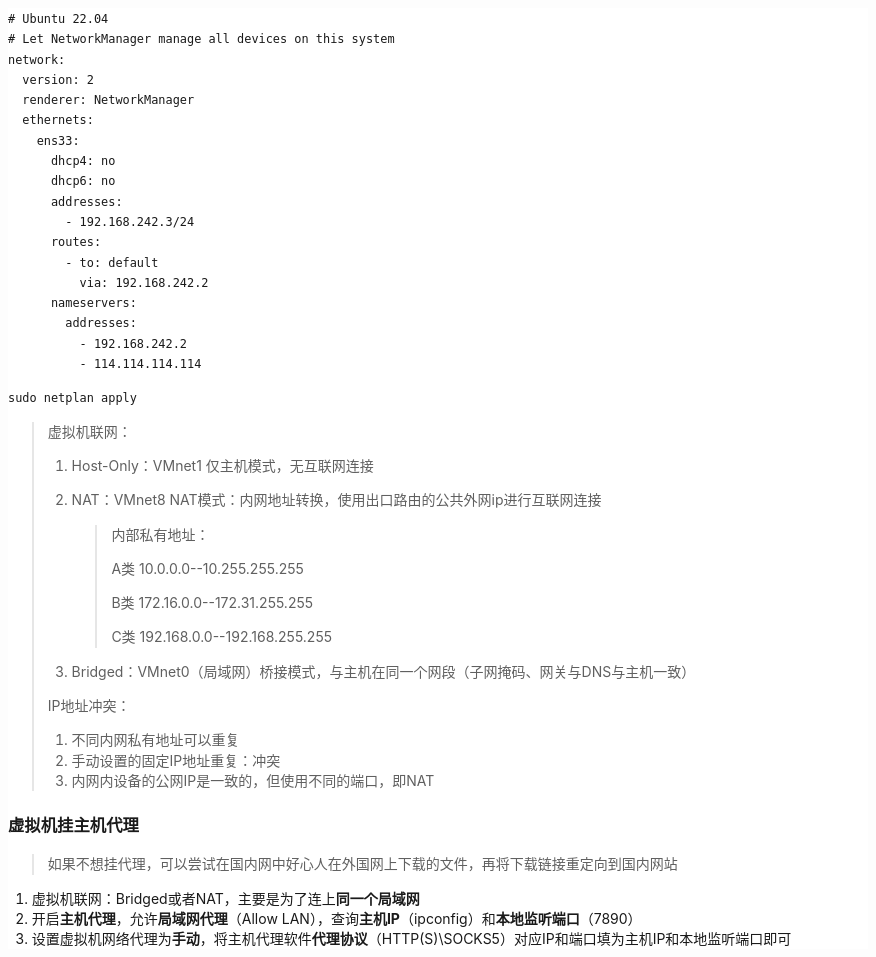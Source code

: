 ```shell
# Ubuntu 22.04
# Let NetworkManager manage all devices on this system
network:
  version: 2
  renderer: NetworkManager
  ethernets:
    ens33:
      dhcp4: no
      dhcp6: no
      addresses:
        - 192.168.242.3/24
      routes:
        - to: default
          via: 192.168.242.2
      nameservers:
        addresses:                                                              
          - 192.168.242.2
          - 114.114.114.114

```

`sudo netplan apply`

> 虚拟机联网：
>
> 1. Host-Only：VMnet1 仅主机模式，无互联网连接
>
> 2. NAT：VMnet8 NAT模式：内网地址转换，使用出口路由的公共外网ip进行互联网连接
>
>    > 内部私有地址：
>    >
>    > A类 10.0.0.0--10.255.255.255
>    >
>    > B类 172.16.0.0--172.31.255.255
>    >
>    > C类 192.168.0.0--192.168.255.255
>
> 3. Bridged：VMnet0（局域网）桥接模式，与主机在同一个网段（子网掩码、网关与DNS与主机一致）
>
> IP地址冲突：
>
> 1. 不同内网私有地址可以重复
> 2. 手动设置的固定IP地址重复：冲突
> 3. 内网内设备的公网IP是一致的，但使用不同的端口，即NAT

### 虚拟机挂主机代理

> 如果不想挂代理，可以尝试在国内网中好心人在外国网上下载的文件，再将下载链接重定向到国内网站

1. 虚拟机联网：Bridged或者NAT，主要是为了连上**同一个局域网**
2. 开启**主机代理**，允许**局域网代理**（Allow LAN），查询**主机IP**（ipconfig）和**本地监听端口**（7890）
3. 设置虚拟机网络代理为**手动**，将主机代理软件**代理协议**（HTTP(S)\SOCKS5）对应IP和端口填为主机IP和本地监听端口即可
